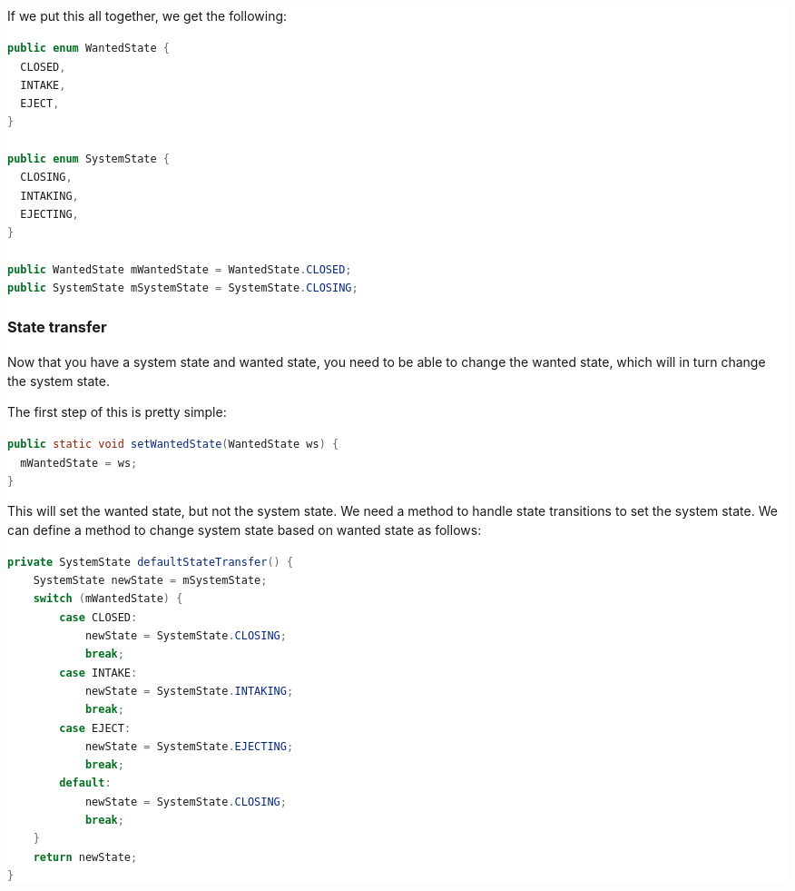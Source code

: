 If we put this all together, we get the following:

```java
public enum WantedState {
  CLOSED,
  INTAKE,
  EJECT,
}

public enum SystemState {
  CLOSING,
  INTAKING,
  EJECTING,
}

public WantedState mWantedState = WantedState.CLOSED;
public SystemState mSystemState = SystemState.CLOSING;
```

### State transfer
Now that you have a system state and wanted state, you need to be able to change the wanted state, which will in turn change the system state.

The first step of this is pretty simple:

```java
public static void setWantedState(WantedState ws) {
  mWantedState = ws;
}
```

This will set the wanted state, but not the system state. We need a method to handle state transitions to set the system state. We can define a method to change system state based on wanted state as follows:

```java
private SystemState defaultStateTransfer() {
    SystemState newState = mSystemState;
    switch (mWantedState) {
        case CLOSED:
            newState = SystemState.CLOSING;
            break;
        case INTAKE:
            newState = SystemState.INTAKING;
            break;
        case EJECT:
            newState = SystemState.EJECTING;
            break;
        default:
            newState = SystemState.CLOSING;
            break;
    }
    return newState;
}
```
